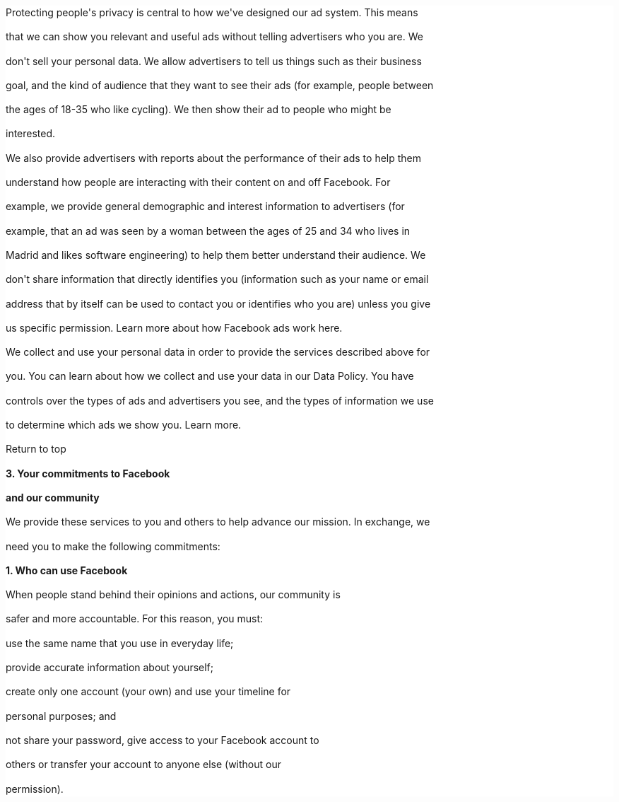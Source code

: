 Protecting people's privacy is central to how we've designed our ad system. This means

that we can show you relevant and useful ads without telling advertisers who you are. We

don't sell your personal data. We allow advertisers to tell us things such as their business

goal, and the kind of audience that they want to see their ads (for example, people between

the ages of 18-35 who like cycling). We then show their ad to people who might be

interested.

We also provide advertisers with reports about the performance of their ads to help them

understand how people are interacting with their content on and off Facebook. For

example, we provide general demographic and interest information to advertisers (for

example, that an ad was seen by a woman between the ages of 25 and 34 who lives in

Madrid and likes software engineering) to help them better understand their audience. We

don't share information that directly identifies you (information such as your name or email

address that by itself can be used to contact you or identifies who you are) unless you give

us specific permission. Learn more about how Facebook ads work here.

We collect and use your personal data in order to provide the services described above for

you. You can learn about how we collect and use your data in our Data Policy. You have

controls over the types of ads and advertisers you see, and the types of information we use

to determine which ads we show you. Learn more.

Return to top

**3. Your commitments to Facebook**

**and our community**

We provide these services to you and others to help advance our mission. In exchange, we

need you to make the following commitments:

**1. Who can use Facebook**

When people stand behind their opinions and actions, our community is

safer and more accountable. For this reason, you must:

use the same name that you use in everyday life;

provide accurate information about yourself;

create only one account (your own) and use your timeline for

personal purposes; and

not share your password, give access to your Facebook account to

others or transfer your account to anyone else (without our

permission).
